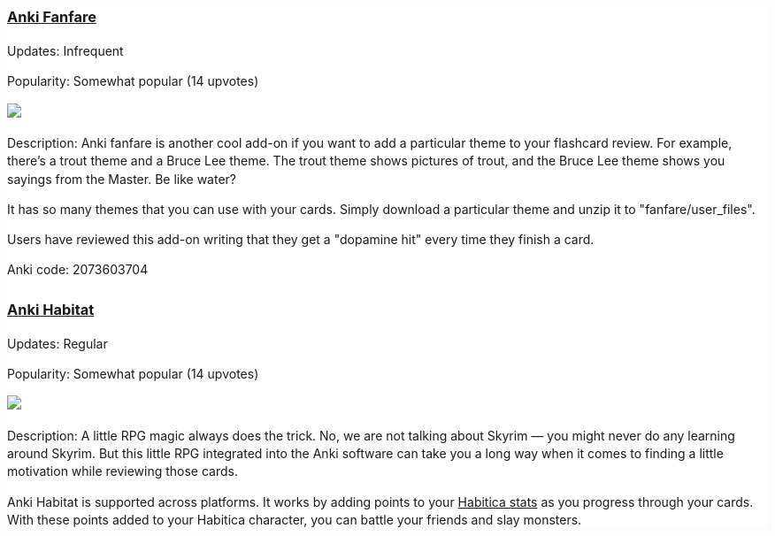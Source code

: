  

### [Anki Fanfare](https://ankiweb.net/shared/info/2073603704)

  

Updates: Infrequent

  

Popularity: Somewhat popular (14 upvotes)

  

<img class="img-fluid border" src="https://lh4.googleusercontent.com/tuwlhIAeqgQ6Ac5ETqPd0ROFwiMGhmwY7TtdcmVJcsu644YOWfit65PG0dRX37frgg8ZMHm_X2AFGaryy9VuS4n2hqgtYOTFrq1yHByqGetQzr1IgaJTzuOLKNLOuFQk9rFqJ9C2">

  

Description: Anki fanfare is another cool add-on if you want to add a particular theme to your flashcard review. For example, there’s a trout theme and a Bruce Lee theme. The trout theme shows pictures of trout, and the Bruce Lee theme shows you sayings from the Master. Be like water?

  

It has so many themes that you can use with your cards. Simply download a particular theme and unzip it to "fanfare/user_files".

  

Users have reviewed this add-on writing that they get a "dopamine hit" every time they finish a card.

  

Anki code: 2073603704

  

### [Anki Habitat](https://ankiweb.net/shared/info/1758045507)

  

Updates: Regular

  

Popularity: Somewhat popular (14 upvotes)

  

<img class="img-fluid border" src="https://lh5.googleusercontent.com/b4EjFuoozRUGQWkFosKcvOLyeofphP_ICvhpug_iH-etso4MSvMqI0eA_UF0QNw2M9Zq64eq0QX640HbiS6tW81qHnjeOFKxTW-J9SUJY9CzJMQp48IbNqgVXxsq5W20HmwBF0zA">

  

Description: A little RPG magic always does the trick. No, we are not talking about Skyrim — you might never do any learning around Skyrim. But this little RPG integrated into the Anki software can take you a long way when it comes to finding a little motivation while reviewing those cards.

  

Anki Habitat is supported across platforms. It works by adding points to your [Habitica stats](https://habitica.com/static/home) as you progress through your cards. With these points added to your Habitica character, you can battle your friends and slay monsters.

  
